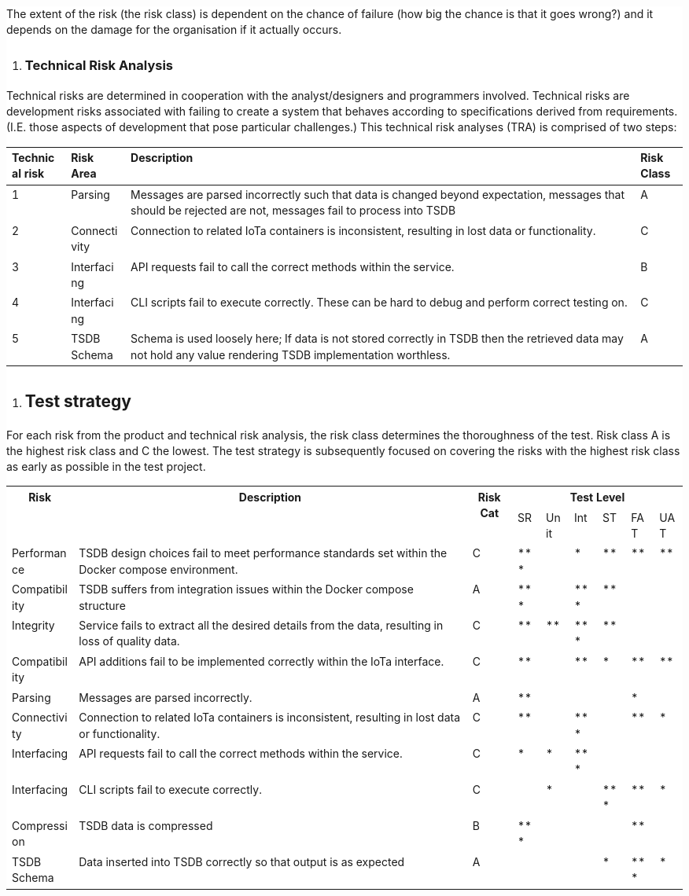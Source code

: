The extent of the risk (the risk class) is dependent on the chance of failure (how big the chance is that it goes wrong?) and it depends on the damage for the organisation if it actually occurs.

1. ### <a name="_heading=h.2s8eyo1"></a>Technical Risk Analysis
Technical risks are determined in cooperation with the analyst/designers and programmers involved. Technical risks are development risks associated with failing to create a system that behaves according to specifications derived from requirements. (I.E. those aspects of development that pose particular challenges.) This technical risk analyses (TRA) is comprised of two steps:

|**Technical risk**|**Risk Area**|**Description**|**Risk Class**|
| :- | :- | :- | :- |
|1|Parsing|Messages are parsed incorrectly such that data is changed beyond expectation, messages that should be rejected are not, messages fail to process into TSDB|A|
|2|Connectivity|Connection to related IoTa containers is inconsistent, resulting in lost data or functionality.|C|
|3|Interfacing|API requests fail to call the correct methods within the service.|B|
|4|Interfacing|CLI scripts fail to execute correctly. These can be hard to debug and perform correct testing on.|C|
|5|TSDB Schema|Schema is used loosely here; If data is not stored correctly in TSDB then the retrieved data may not hold any value rendering TSDB implementation worthless.|A|

<a name="_heading=h.17dp8vu"></a>
1. ## <a name="_heading=h.3rdcrjn"></a>Test strategy
<a name="_heading=h.26in1rg"></a>For each risk from the product and technical risk analysis, the risk class determines the thoroughness of the test. Risk class A is the highest risk class and C the lowest. The test strategy is subsequently focused on covering the risks with the highest risk class as early as possible in the test project.

<table><tr><th rowspan="2">Risk</th><th rowspan="2">Description</th><th rowspan="2">Risk Cat</th><th colspan="6">Test Level</th></tr>
<tr><td>SR</td><td>Unit</td><td>Int</td><td>ST</td><td>FAT</td><td>UAT</td></tr>
<tr><td>Performance</td><td>TSDB design choices fail to meet performance standards set within the Docker compose environment.</td><td>C</td><td>***</td><td></td><td>*</td><td>**</td><td>**</td><td>**</td></tr>
<tr><td>Compatibility</td><td valign="top">TSDB suffers from integration issues within the Docker compose structure</td><td>A</td><td>***</td><td></td><td>***</td><td>**</td><td></td><td></td></tr>
<tr><td>Integrity</td><td>Service fails to extract all the desired details from the data, resulting in loss of quality data.</td><td>C</td><td>**</td><td>**</td><td>***</td><td>**</td><td></td><td></td></tr>
<tr><td>Compatibility</td><td>API additions fail to be implemented correctly within the IoTa interface.</td><td>C</td><td>**</td><td></td><td>**</td><td>*</td><td>**</td><td>**</td></tr>
<tr><td>Parsing</td><td>Messages are parsed incorrectly.</td><td>A</td><td>**</td><td>                                   </td><td></td><td></td><td>*</td><td></td></tr>
<tr><td>Connectivity</td><td>Connection to related IoTa containers is inconsistent, resulting in lost data or functionality.</td><td>C</td><td>**</td><td></td><td>***</td><td></td><td>**</td><td>*</td></tr>
<tr><td>Interfacing</td><td>API requests fail to call the correct methods within the service.</td><td>C</td><td>*</td><td>*</td><td>***</td><td></td><td></td><td></td></tr>
<tr><td valign="top">Interfacing</td><td>CLI scripts fail to execute correctly.</td><td>C</td><td></td><td>*</td><td></td><td>***</td><td>**</td><td>*</td></tr>
<tr><td valign="top">Compression</td><td>TSDB data is compressed</td><td>B</td><td>***</td><td></td><td></td><td></td><td>**</td><td></td></tr>
<tr><td valign="top">TSDB Schema</td><td>Data inserted into TSDB correctly so that output is as expected</td><td>A</td><td></td><td></td><td></td><td>*</td><td>***</td><td>*</td></tr>
</table>
